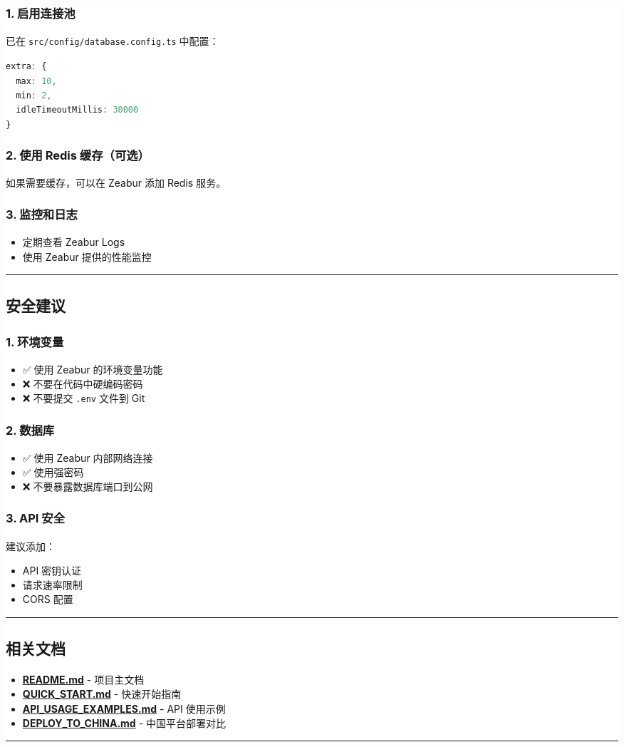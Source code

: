 ### 1. 启用连接池

已在 `src/config/database.config.ts` 中配置：
```typescript
extra: {
  max: 10,
  min: 2,
  idleTimeoutMillis: 30000
}
```

### 2. 使用 Redis 缓存（可选）

如果需要缓存，可以在 Zeabur 添加 Redis 服务。

### 3. 监控和日志

- 定期查看 Zeabur Logs
- 使用 Zeabur 提供的性能监控

---

## 安全建议

### 1. 环境变量

- ✅ 使用 Zeabur 的环境变量功能
- ❌ 不要在代码中硬编码密码
- ❌ 不要提交 `.env` 文件到 Git

### 2. 数据库

- ✅ 使用 Zeabur 内部网络连接
- ✅ 使用强密码
- ❌ 不要暴露数据库端口到公网

### 3. API 安全

建议添加：
- API 密钥认证
- 请求速率限制
- CORS 配置

---

## 相关文档

- **[README.md](README.md)** - 项目主文档
- **[QUICK_START.md](QUICK_START.md)** - 快速开始指南
- **[API_USAGE_EXAMPLES.md](API_USAGE_EXAMPLES.md)** - API 使用示例
- **[DEPLOY_TO_CHINA.md](DEPLOY_TO_CHINA.md)** - 中国平台部署对比

---